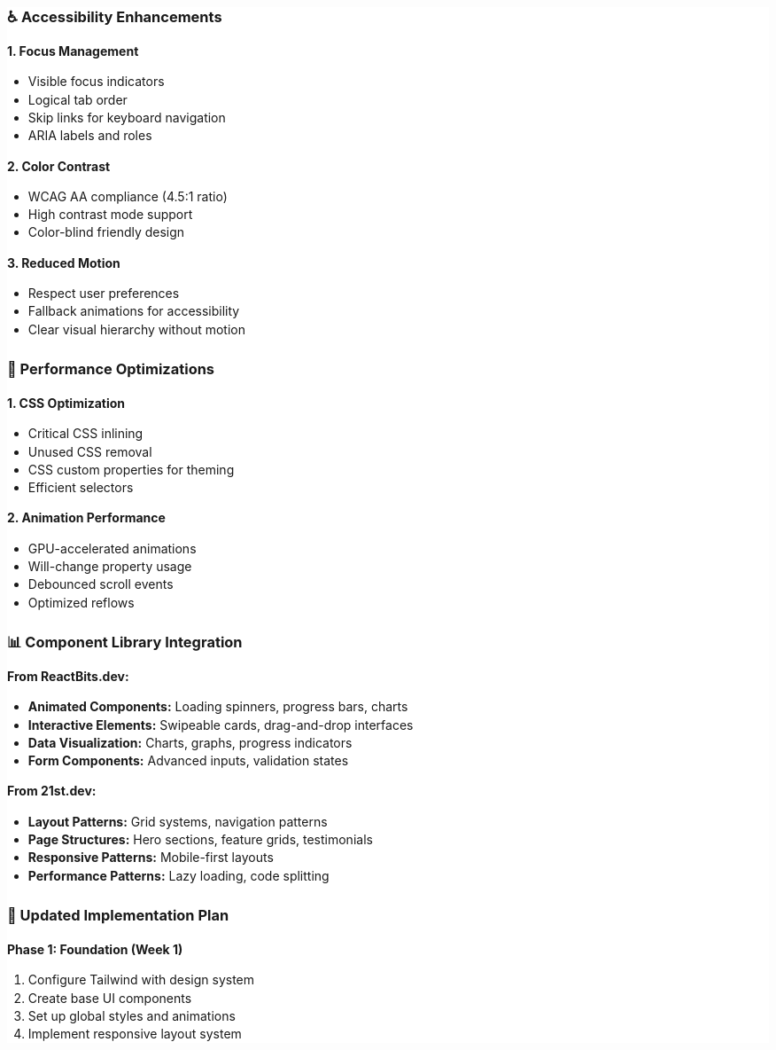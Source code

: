 ### **♿ Accessibility Enhancements**

**1. Focus Management**
- Visible focus indicators
- Logical tab order
- Skip links for keyboard navigation
- ARIA labels and roles

**2. Color Contrast**
- WCAG AA compliance (4.5:1 ratio)
- High contrast mode support
- Color-blind friendly design

**3. Reduced Motion**
- Respect user preferences
- Fallback animations for accessibility
- Clear visual hierarchy without motion

### **🔧 Performance Optimizations**

**1. CSS Optimization**
- Critical CSS inlining
- Unused CSS removal
- CSS custom properties for theming
- Efficient selectors

**2. Animation Performance**
- GPU-accelerated animations
- Will-change property usage
- Debounced scroll events
- Optimized reflows

### **📊 Component Library Integration**

**From ReactBits.dev:**
- **Animated Components:** Loading spinners, progress bars, charts
- **Interactive Elements:** Swipeable cards, drag-and-drop interfaces
- **Data Visualization:** Charts, graphs, progress indicators
- **Form Components:** Advanced inputs, validation states

**From 21st.dev:**
- **Layout Patterns:** Grid systems, navigation patterns
- **Page Structures:** Hero sections, feature grids, testimonials
- **Responsive Patterns:** Mobile-first layouts
- **Performance Patterns:** Lazy loading, code splitting

### **🎨 Updated Implementation Plan**

**Phase 1: Foundation (Week 1)**
1. Configure Tailwind with design system
2. Create base UI components
3. Set up global styles and animations
4. Implement responsive layout system
